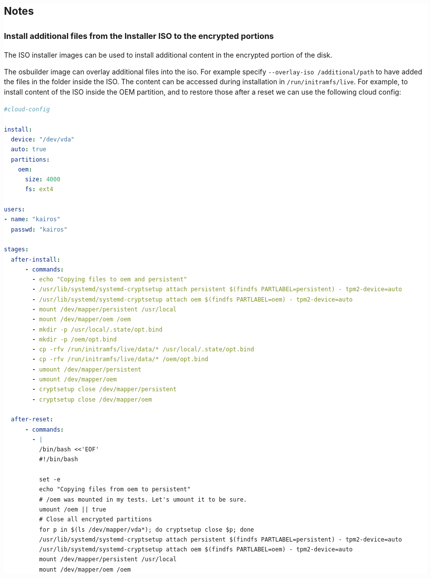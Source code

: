 ## Notes

### Install additional files from the Installer ISO to the encrypted portions

The ISO installer images can be used to install additional content in the encrypted portion of the disk. 

The osbuilder image can overlay additional files into the iso. For example specify `--overlay-iso /additional/path` to have added the files in the folder inside the ISO. The content can be accessed during installation in `/run/initramfs/live`. 
For example, to install content of the ISO inside the OEM partition, and to restore those after a reset we can use the following cloud config:

```yaml
#cloud-config

install:
  device: "/dev/vda"
  auto: true
  partitions:
    oem:
      size: 4000
      fs: ext4

users:
- name: "kairos"
  passwd: "kairos"

stages:
  after-install:
      - commands:
        - echo "Copying files to oem and persistent"
        - /usr/lib/systemd/systemd-cryptsetup attach persistent $(findfs PARTLABEL=persistent) - tpm2-device=auto
        - /usr/lib/systemd/systemd-cryptsetup attach oem $(findfs PARTLABEL=oem) - tpm2-device=auto
        - mount /dev/mapper/persistent /usr/local
        - mount /dev/mapper/oem /oem
        - mkdir -p /usr/local/.state/opt.bind
        - mkdir -p /oem/opt.bind
        - cp -rfv /run/initramfs/live/data/* /usr/local/.state/opt.bind
        - cp -rfv /run/initramfs/live/data/* /oem/opt.bind
        - umount /dev/mapper/persistent
        - umount /dev/mapper/oem
        - cryptsetup close /dev/mapper/persistent
        - cryptsetup close /dev/mapper/oem

  after-reset:
      - commands:
        - |
          /bin/bash <<'EOF'
          #!/bin/bash

          set -e
          echo "Copying files from oem to persistent"
          # /oem was mounted in my tests. Let's umount it to be sure.
          umount /oem || true
          # Close all encrypted partitions
          for p in $(ls /dev/mapper/vda*); do cryptsetup close $p; done
          /usr/lib/systemd/systemd-cryptsetup attach persistent $(findfs PARTLABEL=persistent) - tpm2-device=auto
          /usr/lib/systemd/systemd-cryptsetup attach oem $(findfs PARTLABEL=oem) - tpm2-device=auto
          mount /dev/mapper/persistent /usr/local
          mount /dev/mapper/oem /oem
```